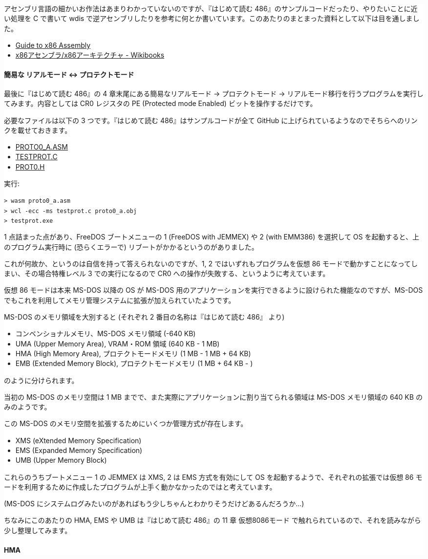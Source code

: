 アセンブリ言語の細かいお作法はあまりわかっていないのですが、『はじめて読む 486』のサンプルコードだったり、やりたいことに近い処理を C で書いて wdis で逆アセンブリしたりを参考に何とか書いています。このあたりのまとまった資料として以下は目を通しました。

- [Guide to x86 Assembly][16]
- [x86アセンブラ/x86アーキテクチャ - Wikibooks][17]

#### 簡易な リアルモード <-> プロテクトモード

最後に『はじめて読む 486』の 4 章末尾にある簡易なリアルモード -> プロテクトモード -> リアルモード移行を行うプログラムを実行してみます。内容としては CR0 レジスタの PE (Protected mode Enabled) ビットを操作するだけです。

必要なファイルは以下の 3 つです。『はじめて読む 486』はサンプルコードが全て GitHub に上げられているようなのでそちらへのリンクを載せておきます。

- [PROTO0\_A.ASM][18]
- [TESTPROT.C][19]
- [PROT0.H][20]

実行:

```
> wasm proto0_a.asm
> wcl -ecc -ms testprot.c proto0_a.obj
> testprot.exe
```

1 点詰まった点があり、FreeDOS ブートメニューの 1 (FreeDOS with JEMMEX) や 2 (with EMM386) を選択して OS を起動すると、上のプログラム実行時に (恐らくエラーで) リブートがかかるというのがありました。

これが何故か、というのは自信を持って答えられないのですが、1, 2 ではいずれもプログラムを仮想 86 モードで動かすことになってしまい、その場合特権レベル 3 での実行になるので CR0 への操作が失敗する、というように考えています。

仮想 86 モードは本来 MS-DOS 以降の OS が MS-DOS 用のアプリケーションを実行できるように設けられた機能なのですが、MS-DOS でもこれを利用してメモリ管理システムに拡張が加えられていたようです。

MS-DOS のメモリ領域を大別すると (それぞれ 2 番目の名称は『はじめて読む 486』 より)

- コンベンショナルメモリ、MS-DOS メモリ領域 (-640 KB)
- UMA (Upper Memory Area), VRAM・ROM 領域 (640 KB - 1 MB)
- HMA (High Memory Area), プロテクトモードメモリ (1 MB - 1 MB + 64 KB)
- EMB (Extended Memory Block), プロテクトモードメモリ (1 MB + 64 KB - )

のように分けられます。

当初の MS-DOS のメモリ空間は 1 MB までで、また実際にアプリケーションに割り当てられる領域は MS-DOS メモリ領域の 640 KB のみのようです。

この MS-DOS のメモリ空間を拡張するためにいくつか管理方式が存在します。

- XMS (eXtended Memory Specification)
- EMS (Expanded Memory Specification)
- UMB (Upper Memory Block)

これらのうちブートメニュー 1 の JEMMEX は XMS, 2 は EMS 方式を有効にして OS を起動するようで、それぞれの拡張では仮想 86 モードを利用するために作成したプログラムが上手く動かなかったのではと考えています。

(MS-DOS にシステムログみたいのがあればもう少しちゃんとわかりそうだけどあるんだろうか...)

ちなみにこのあたりの HMA, EMS や UMB は『はじめて読む 486』の 11 章 仮想8086モード で触れられているので、それを読みながら少し整理してみます。

#### HMA


[1]: https://www.qemu.org/
[2]: https://wiki.archlinux.jp/index.php/QEMU
[3]: https://en.wikibooks.org/wiki/QEMU/FreeDOS
[4]: http://www.freedos.org/
[5]: https://ja.wikipedia.org/wiki/%E3%83%AA%E3%82%A2%E3%83%AB%E3%82%BF%E3%82%A4%E3%83%A0%E3%82%AF%E3%83%AD%E3%83%83%E3%82%AF
[6]: http://wiki.freedos.org/install/
[7]: https://ja.wikipedia.org/wiki/CPUID
[8]: https://www.intel.co.jp/content/dam/www/public/ijkk/jp/ja/documents/developer/Processor_Identification_071405_i.pdf 
[9]: http://www.freedos.org/software/
[10]: http://www.ibiblio.org/pub/micro/pc-stuff/freedos/files/distributions/1.2/repos/pkg-html/ow.html
[11]: https://github.com/tkmc/486
[12]: https://wiki.osdev.org/Loopback_Device
[13]: https://en.wikibooks.org/wiki/X86_Disassembly/Windows_Executable_Files
[14]: https://ja.wikipedia.org/wiki/Intel_8086
[15]: https://www.amazon.co.jp/32%E3%83%93%E3%83%83%E3%83%88%E3%82%B3%E3%83%B3%E3%83%94%E3%83%A5%E3%83%BC%E3%82%BF%E3%82%92%E3%82%84%E3%81%95%E3%81%97%E3%81%8F%E8%AA%9E%E3%82%8B-%E3%81%AF%E3%81%98%E3%82%81%E3%81%A6%E8%AA%AD%E3%82%80486-%E3%82%A2%E3%82%B9%E3%82%AD%E3%83%BC%E6%9B%B8%E7%B1%8D-%E8%92%B2%E5%9C%B0%E8%BC%9D%E5%B0%9A-ebook/dp/B00OCF5YUA/ref=tmm_kin_swatch_0?_encoding=UTF8&qid=&sr=
[16]: http://www.cs.virginia.edu/~evans/cs216/guides/x86.html
[17]: https://ja.wikibooks.org/wiki/X86%E3%82%A2%E3%82%BB%E3%83%B3%E3%83%96%E3%83%A9/x86%E3%82%A2%E3%83%BC%E3%82%AD%E3%83%86%E3%82%AF%E3%83%81%E3%83%A3
[18]: https://github.com/tkmc/486/blob/master/SOURCE/PROTO0_A.ASM
[19]: https://github.com/tkmc/486/blob/master/SOURCE/TESTPROT.C
[20]: https://github.com/tkmc/486/blob/master/SOURCE/PROTO0.H
[21]: https://ja.wikipedia.org/wiki/Intel486
[22]: https://github.com/Microsoft/MS-DOS 